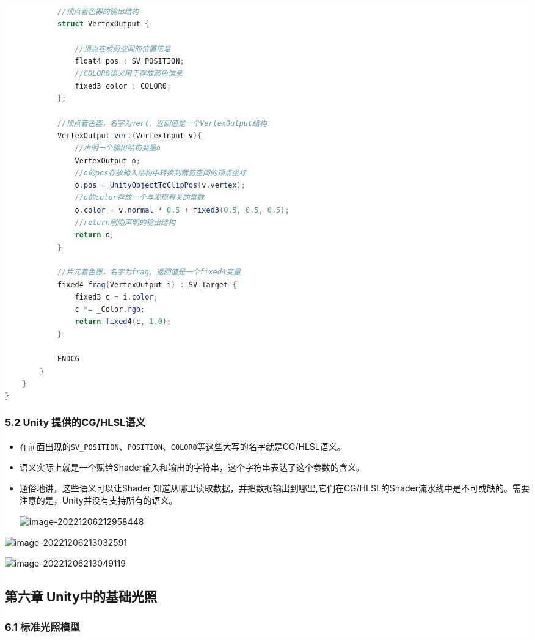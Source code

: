 ```c#
            //顶点着色器的输出结构
			struct VertexOutput {
                
                //顶点在裁剪空间的位置信息
                float4 pos : SV_POSITION;
                //COLOR0语义用于存放颜色信息
				fixed3 color : COLOR0;
            };

            //顶点着色器，名字为vert，返回值是一个VertexOutput结构
			VertexOutput vert(VertexInput v){
                //声明一个输出结构变量o
				VertexOutput o;
                //o的pos存放输入结构中转换到裁剪空间的顶点坐标
				o.pos = UnityObjectToClipPos(v.vertex);
                //o的color存放一个与发现有关的常数
				o.color = v.normal * 0.5 + fixed3(0.5, 0.5, 0.5);
                //return刚刚声明的输出结构
				return o;
			}

            //片元着色器，名字为frag，返回值是一个fixed4变量
			fixed4 frag(VertexOutput i) : SV_Target {
				fixed3 c = i.color;
				c *= _Color.rgb;
				return fixed4(c, 1.0);
			}

			ENDCG
		}
	}
}
```

### 5.2 Unity 提供的CG/HLSL语义

- 在前面出现的`SV_POSITION`、`POSITION`、`COLOR0`等这些大写的名字就是CG/HLSL语义。

- 语义实际上就是一个赋给Shader输入和输出的字符串，这个字符串表达了这个参数的含义。

- 通俗地讲，这些语义可以让Shader 知道从哪里读取数据，并把数据输出到哪里,它们在CG/HLSL的Shader流水线中是不可或缺的。需要注意的是，Unity并没有支持所有的语义。

  ![image-20221206212958448](https://picgo-huangzhibin.oss-cn-hangzhou.aliyuncs.com/image/image-20221206212958448.png)

![image-20221206213032591](https://picgo-huangzhibin.oss-cn-hangzhou.aliyuncs.com/image/image-20221206213032591.png)

![image-20221206213049119](https://picgo-huangzhibin.oss-cn-hangzhou.aliyuncs.com/image/image-20221206213049119.png)

## 第六章 Unity中的基础光照

### 6.1 标准光照模型
